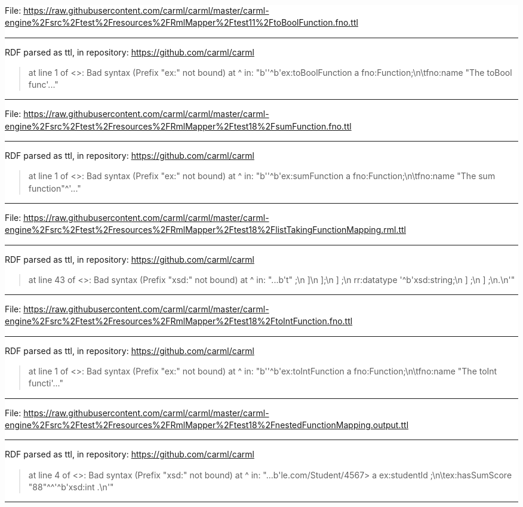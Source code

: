 File: https://raw.githubusercontent.com/carml/carml/master/carml-engine%2Fsrc%2Ftest%2Fresources%2FRmlMapper%2Ftest11%2FtoBoolFunction.fno.ttl



---
RDF parsed as ttl, in repository: https://github.com/carml/carml
> at line 1 of <>:
Bad syntax (Prefix "ex:" not bound) at ^ in:
"b''^b'ex:toBoolFunction a fno:Function;\n\tfno:name "The toBool func'..."

---
File: https://raw.githubusercontent.com/carml/carml/master/carml-engine%2Fsrc%2Ftest%2Fresources%2FRmlMapper%2Ftest18%2FsumFunction.fno.ttl



---
RDF parsed as ttl, in repository: https://github.com/carml/carml
> at line 1 of <>:
Bad syntax (Prefix "ex:" not bound) at ^ in:
"b''^b'ex:sumFunction a fno:Function;\n\tfno:name "The sum function"^'..."

---
File: https://raw.githubusercontent.com/carml/carml/master/carml-engine%2Fsrc%2Ftest%2Fresources%2FRmlMapper%2Ftest18%2FlistTakingFunctionMapping.rml.ttl



---
RDF parsed as ttl, in repository: https://github.com/carml/carml
> at line 43 of <>:
Bad syntax (Prefix "xsd:" not bound) at ^ in:
"...b't" ;\n            ]\n          ];\n      ] ;\n      rr:datatype '^b'xsd:string;\n    ] ;\n  ] ;\n.\n'"

---
File: https://raw.githubusercontent.com/carml/carml/master/carml-engine%2Fsrc%2Ftest%2Fresources%2FRmlMapper%2Ftest18%2FtoIntFunction.fno.ttl



---
RDF parsed as ttl, in repository: https://github.com/carml/carml
> at line 1 of <>:
Bad syntax (Prefix "ex:" not bound) at ^ in:
"b''^b'ex:toIntFunction a fno:Function;\n\tfno:name "The toInt functi'..."

---
File: https://raw.githubusercontent.com/carml/carml/master/carml-engine%2Fsrc%2Ftest%2Fresources%2FRmlMapper%2Ftest18%2FnestedFunctionMapping.output.ttl



---
RDF parsed as ttl, in repository: https://github.com/carml/carml
> at line 4 of <>:
Bad syntax (Prefix "xsd:" not bound) at ^ in:
"...b'le.com/Student/4567> a ex:studentId ;\n\tex:hasSumScore "88"^^'^b'xsd:int .\n'"

---